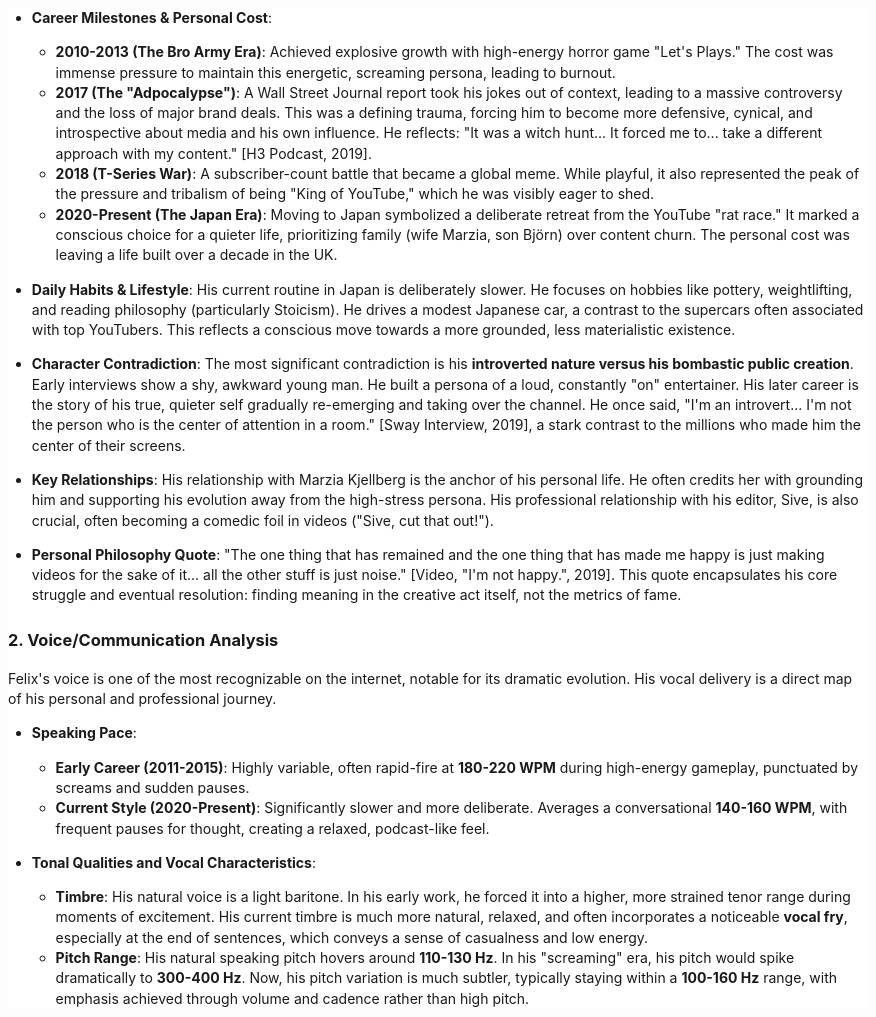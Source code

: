 -   **Career Milestones & Personal Cost**:
    -   **2010-2013 (The Bro Army Era)**: Achieved explosive growth with high-energy horror game "Let's Plays." The cost was immense pressure to maintain this energetic, screaming persona, leading to burnout.
    -   **2017 (The "Adpocalypse")**: A Wall Street Journal report took his jokes out of context, leading to a massive controversy and the loss of major brand deals. This was a defining trauma, forcing him to become more defensive, cynical, and introspective about media and his own influence. He reflects: "It was a witch hunt... It forced me to... take a different approach with my content." [H3 Podcast, 2019].
    -   **2018 (T-Series War)**: A subscriber-count battle that became a global meme. While playful, it also represented the peak of the pressure and tribalism of being "King of YouTube," which he was visibly eager to shed.
    -   **2020-Present (The Japan Era)**: Moving to Japan symbolized a deliberate retreat from the YouTube "rat race." It marked a conscious choice for a quieter life, prioritizing family (wife Marzia, son Björn) over content churn. The personal cost was leaving a life built over a decade in the UK.

-   **Daily Habits & Lifestyle**: His current routine in Japan is deliberately slower. He focuses on hobbies like pottery, weightlifting, and reading philosophy (particularly Stoicism). He drives a modest Japanese car, a contrast to the supercars often associated with top YouTubers. This reflects a conscious move towards a more grounded, less materialistic existence.

-   **Character Contradiction**: The most significant contradiction is his **introverted nature versus his bombastic public creation**. Early interviews show a shy, awkward young man. He built a persona of a loud, constantly "on" entertainer. His later career is the story of his true, quieter self gradually re-emerging and taking over the channel. He once said, "I'm an introvert... I'm not the person who is the center of attention in a room." [Sway Interview, 2019], a stark contrast to the millions who made him the center of their screens.

-   **Key Relationships**: His relationship with Marzia Kjellberg is the anchor of his personal life. He often credits her with grounding him and supporting his evolution away from the high-stress persona. His professional relationship with his editor, Sive, is also crucial, often becoming a comedic foil in videos ("Sive, cut that out!").

-   **Personal Philosophy Quote**: "The one thing that has remained and the one thing that has made me happy is just making videos for the sake of it... all the other stuff is just noise." [Video, "I'm not happy.", 2019]. This quote encapsulates his core struggle and eventual resolution: finding meaning in the creative act itself, not the metrics of fame.

### 2. Voice/Communication Analysis

Felix's voice is one of the most recognizable on the internet, notable for its dramatic evolution. His vocal delivery is a direct map of his personal and professional journey.

-   **Speaking Pace**:
    -   **Early Career (2011-2015)**: Highly variable, often rapid-fire at **180-220 WPM** during high-energy gameplay, punctuated by screams and sudden pauses.
    -   **Current Style (2020-Present)**: Significantly slower and more deliberate. Averages a conversational **140-160 WPM**, with frequent pauses for thought, creating a relaxed, podcast-like feel.

-   **Tonal Qualities and Vocal Characteristics**:
    -   **Timbre**: His natural voice is a light baritone. In his early work, he forced it into a higher, more strained tenor range during moments of excitement. His current timbre is much more natural, relaxed, and often incorporates a noticeable **vocal fry**, especially at the end of sentences, which conveys a sense of casualness and low energy.
    -   **Pitch Range**: His natural speaking pitch hovers around **110-130 Hz**. In his "screaming" era, his pitch would spike dramatically to **300-400 Hz**. Now, his pitch variation is much subtler, typically staying within a **100-160 Hz** range, with emphasis achieved through volume and cadence rather than high pitch.
